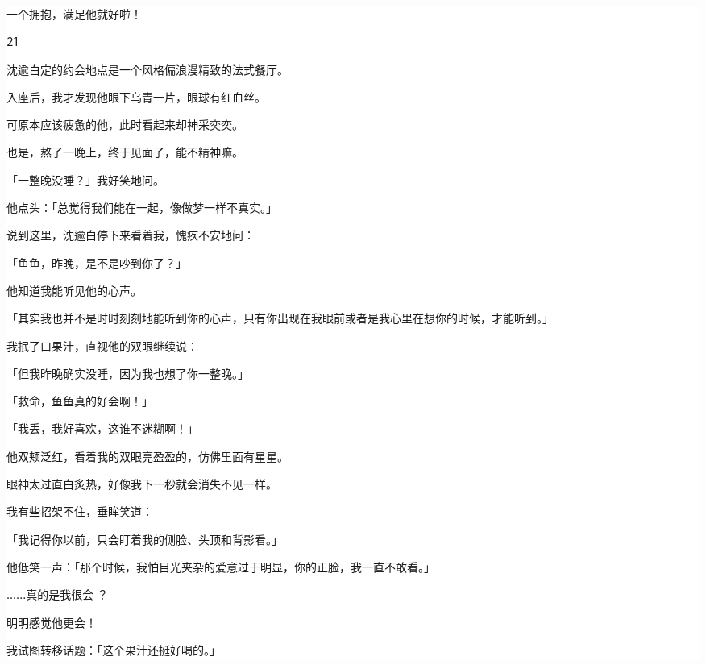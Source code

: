 
一个拥抱，满足他就好啦！


21


沈逾白定的约会地点是一个风格偏浪漫精致的法式餐厅。


入座后，我才发现他眼下乌青一片，眼球有红血丝。


可原本应该疲惫的他，此时看起来却神采奕奕。


也是，熬了一晚上，终于见面了，能不精神嘛。


「一整晚没睡？」我好笑地问。


他点头：「总觉得我们能在一起，像做梦一样不真实。」


说到这里，沈逾白停下来看着我，愧疚不安地问：


「鱼鱼，昨晚，是不是吵到你了？」


他知道我能听见他的心声。


「其实我也并不是时时刻刻地能听到你的心声，只有你出现在我眼前或者是我心里在想你的时候，才能听到。」


我抿了口果汁，直视他的双眼继续说：


「但我昨晚确实没睡，因为我也想了你一整晚。」


「救命，鱼鱼真的好会啊！」


「我丢，我好喜欢，这谁不迷糊啊！」


他双颊泛红，看着我的双眼亮盈盈的，仿佛里面有星星。


眼神太过直白炙热，好像我下一秒就会消失不见一样。


我有些招架不住，垂眸笑道：


「我记得你以前，只会盯着我的侧脸、头顶和背影看。」


他低笑一声：「那个时候，我怕目光夹杂的爱意过于明显，你的正脸，我一直不敢看。」


......真的是我很会 ？


明明感觉他更会！


我试图转移话题：「这个果汁还挺好喝的。」

